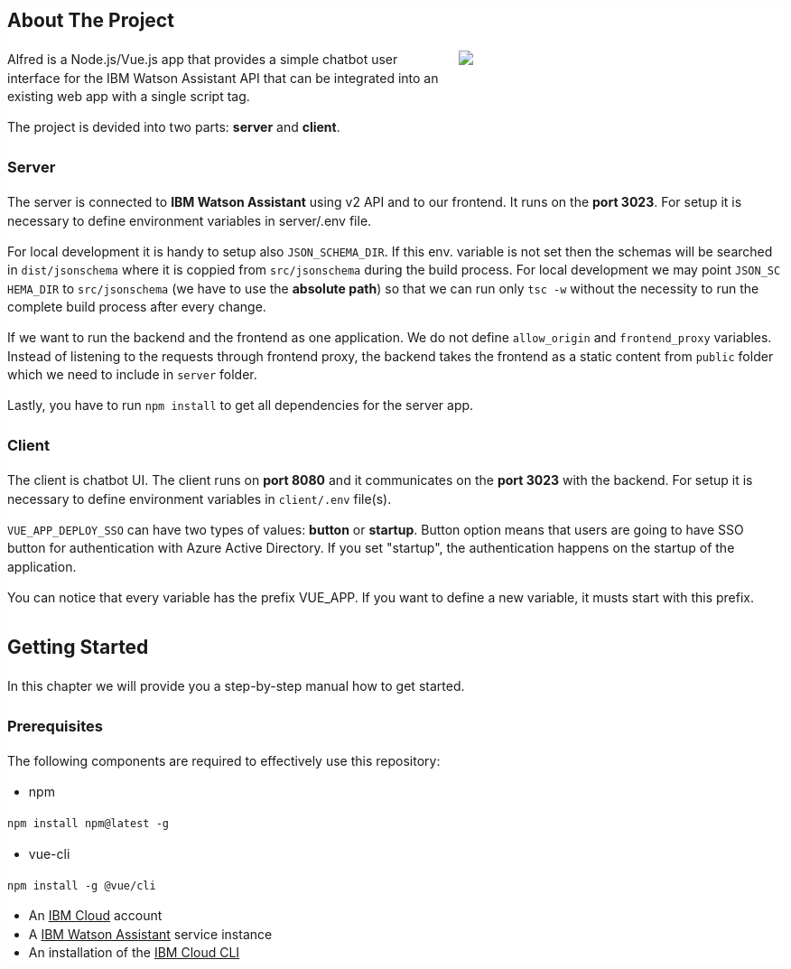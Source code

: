 ## About The Project


<img align="right" src="./alfred-animated2.gif" width="360" style="margin-left: 20px; margin-bottom: 20px">

Alfred is a Node.js/Vue.js app that provides a simple chatbot user interface for the IBM Watson Assistant API that can be integrated into an existing web app with a single script tag.

The project is devided into two parts: **server** and **client**.

### Server

The server is connected to **IBM Watson Assistant** using v2 API and to our frontend. It runs on the **port 3023**. For setup it is necessary to define environment variables in server/.env file.

For local development it is handy to setup also `JSON_SCHEMA_DIR`. If this env. variable is not set then the schemas will be searched in `dist/jsonschema` where it is coppied from `src/jsonschema` during the build process. For local development we may point `JSON_SCHEMA_DIR` to `src/jsonschema` (we have to use the **absolute path**) so that we can run only `tsc -w` without the necessity to run the complete build process after every change.

If we want to run the backend and the frontend as one application. We do not define `allow_origin` and `frontend_proxy` variables. Instead of listening to the requests through frontend proxy, the backend takes the frontend as a static content from `public` folder which we need to include in `server` folder.

Lastly, you have to run `npm install` to get all dependencies for the server app.

### Client

The client is chatbot UI. The client runs on **port 8080** and it communicates on the **port 3023** with the backend. For setup it is necessary to define environment variables in `client/.env` file(s).

`VUE_APP_DEPLOY_SSO` can have two types of values: **button** or **startup**. Button option means that users are going to have SSO button for authentication with Azure Active Directory. If you set "startup", the authentication happens on the startup of the application.

You can notice that every variable has the prefix VUE_APP. If you want to define a new variable, it musts start with this prefix.

## Getting Started

In this chapter we will provide you a step-by-step manual how to get started.

### Prerequisites

The following components are required to effectively use this repository:

* npm
```
npm install npm@latest -g
```
* vue-cli
```
npm install -g @vue/cli
```
- An [IBM Cloud](https://cloud.ibm.com/registration) account
- A [IBM Watson Assistant](https://www.ibm.com/cloud/watson-assistant/) service instance
- An installation of the [IBM Cloud CLI](https://console.bluemix.net/docs/cli/index.html#overview)
